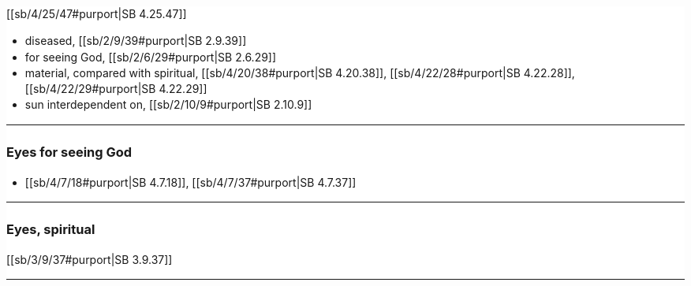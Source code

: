 [[sb/4/25/47#purport|SB 4.25.47]]

* diseased, [[sb/2/9/39#purport|SB 2.9.39]]
* for seeing God, [[sb/2/6/29#purport|SB 2.6.29]]
* material, compared with spiritual, [[sb/4/20/38#purport|SB 4.20.38]], [[sb/4/22/28#purport|SB 4.22.28]], [[sb/4/22/29#purport|SB 4.22.29]]
* sun interdependent on, [[sb/2/10/9#purport|SB 2.10.9]]

---

### Eyes for seeing God

*  [[sb/4/7/18#purport|SB 4.7.18]], [[sb/4/7/37#purport|SB 4.7.37]]

---

### Eyes, spiritual

[[sb/3/9/37#purport|SB 3.9.37]]


---

